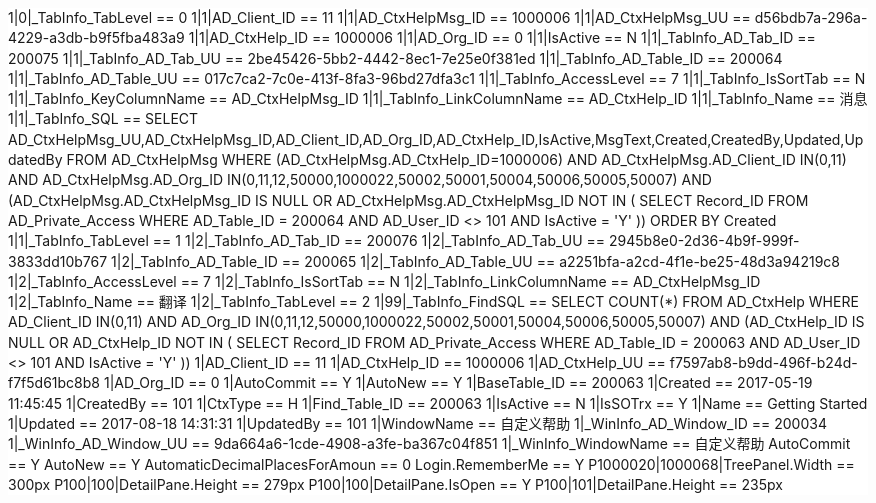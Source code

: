 1|0|_TabInfo_TabLevel == 0
1|1|AD_Client_ID == 11
1|1|AD_CtxHelpMsg_ID == 1000006
1|1|AD_CtxHelpMsg_UU == d56bdb7a-296a-4229-a3db-b9f5fba483a9
1|1|AD_CtxHelp_ID == 1000006
1|1|AD_Org_ID == 0
1|1|IsActive == N
1|1|_TabInfo_AD_Tab_ID == 200075
1|1|_TabInfo_AD_Tab_UU == 2be45426-5bb2-4442-8ec1-7e25e0f381ed
1|1|_TabInfo_AD_Table_ID == 200064
1|1|_TabInfo_AD_Table_UU == 017c7ca2-7c0e-413f-8fa3-96bd27dfa3c1
1|1|_TabInfo_AccessLevel == 7
1|1|_TabInfo_IsSortTab == N
1|1|_TabInfo_KeyColumnName == AD_CtxHelpMsg_ID
1|1|_TabInfo_LinkColumnName == AD_CtxHelp_ID
1|1|_TabInfo_Name == 消息
1|1|_TabInfo_SQL == SELECT AD_CtxHelpMsg_UU,AD_CtxHelpMsg_ID,AD_Client_ID,AD_Org_ID,AD_CtxHelp_ID,IsActive,MsgText,Created,CreatedBy,Updated,UpdatedBy FROM AD_CtxHelpMsg WHERE (AD_CtxHelpMsg.AD_CtxHelp_ID=1000006) AND AD_CtxHelpMsg.AD_Client_ID IN(0,11) AND AD_CtxHelpMsg.AD_Org_ID IN(0,11,12,50000,1000022,50002,50001,50004,50006,50005,50007) AND  (AD_CtxHelpMsg.AD_CtxHelpMsg_ID IS NULL OR AD_CtxHelpMsg.AD_CtxHelpMsg_ID NOT IN ( SELECT Record_ID FROM AD_Private_Access WHERE AD_Table_ID = 200064 AND AD_User_ID <> 101 AND IsActive = 'Y' ))  ORDER BY Created
1|1|_TabInfo_TabLevel == 1
1|2|_TabInfo_AD_Tab_ID == 200076
1|2|_TabInfo_AD_Tab_UU == 2945b8e0-2d36-4b9f-999f-3833dd10b767
1|2|_TabInfo_AD_Table_ID == 200065
1|2|_TabInfo_AD_Table_UU == a2251bfa-a2cd-4f1e-be25-48d3a94219c8
1|2|_TabInfo_AccessLevel == 7
1|2|_TabInfo_IsSortTab == N
1|2|_TabInfo_LinkColumnName == AD_CtxHelpMsg_ID
1|2|_TabInfo_Name == 翻译
1|2|_TabInfo_TabLevel == 2
1|99|_TabInfo_FindSQL == SELECT COUNT(*) FROM AD_CtxHelp WHERE AD_Client_ID IN(0,11) AND AD_Org_ID IN(0,11,12,50000,1000022,50002,50001,50004,50006,50005,50007) AND  (AD_CtxHelp_ID IS NULL OR AD_CtxHelp_ID NOT IN ( SELECT Record_ID FROM AD_Private_Access WHERE AD_Table_ID = 200063 AND AD_User_ID <> 101 AND IsActive = 'Y' )) 
1|AD_Client_ID == 11
1|AD_CtxHelp_ID == 1000006
1|AD_CtxHelp_UU == f7597ab8-b9dd-496f-b24d-f7f5d61bc8b8
1|AD_Org_ID == 0
1|AutoCommit == Y
1|AutoNew == Y
1|BaseTable_ID == 200063
1|Created == 2017-05-19 11:45:45
1|CreatedBy == 101
1|CtxType == H
1|Find_Table_ID == 200063
1|IsActive == N
1|IsSOTrx == Y
1|Name == Getting Started
1|Updated == 2017-08-18 14:31:31
1|UpdatedBy == 101
1|WindowName == 自定义帮助
1|_WinInfo_AD_Window_ID == 200034
1|_WinInfo_AD_Window_UU == 9da664a6-1cde-4908-a3fe-ba367c04f851
1|_WinInfo_WindowName == 自定义帮助
AutoCommit == Y
AutoNew == Y
AutomaticDecimalPlacesForAmoun == 0
Login.RememberMe == Y
P1000020|1000068|TreePanel.Width == 300px
P100|100|DetailPane.Height == 279px
P100|100|DetailPane.IsOpen == Y
P100|101|DetailPane.Height == 235px